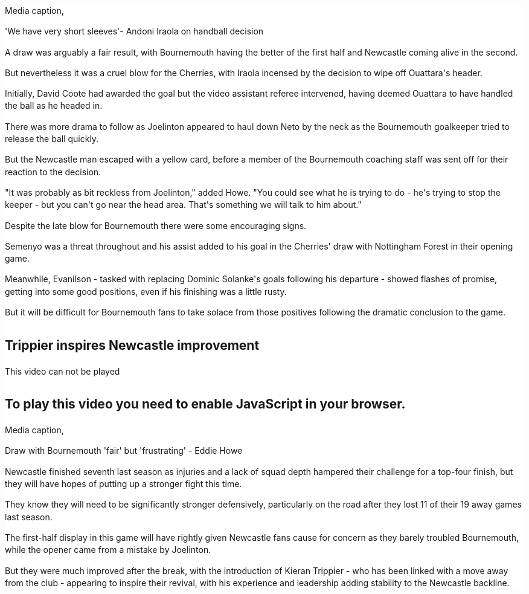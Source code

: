 Media caption,

'We have very short sleeves'- Andoni Iraola on handball decision

A draw was arguably a fair result, with Bournemouth having the better of the first half and Newcastle coming alive in the second.

But nevertheless it was a cruel blow for the Cherries, with Iraola incensed by the decision to wipe off Ouattara's header.

Initially, David Coote had awarded the goal but the video assistant referee intervened, having deemed Ouattara to have handled the ball as he headed in.

There was more drama to follow as Joelinton appeared to haul down Neto by the neck as the Bournemouth goalkeeper tried to release the ball quickly.

But the Newcastle man escaped with a yellow card, before a member of the Bournemouth coaching staff was sent off for their reaction to the decision.

"It was probably as bit reckless from Joelinton," added Howe. "You could see what he is trying to do - he's trying to stop the keeper - but you can't go near the head area. That's something we will talk to him about."

Despite the late blow for Bournemouth there were some encouraging signs.

Semenyo was a threat throughout and his assist added to his goal in the Cherries' draw with Nottingham Forest in their opening game.

Meanwhile, Evanilson - tasked with replacing Dominic Solanke's goals following his departure - showed flashes of promise, getting into some good positions, even if his finishing was a little rusty.

But it will be difficult for Bournemouth fans to take solace from those positives following the dramatic conclusion to the game.

## Trippier inspires Newcastle improvement

This video can not be played

## To play this video you need to enable JavaScript in your browser.

Media caption,

Draw with Bournemouth 'fair' but 'frustrating' - Eddie Howe

Newcastle finished seventh last season as injuries and a lack of squad depth hampered their challenge for a top-four finish, but they will have hopes of putting up a stronger fight this time.

They know they will need to be significantly stronger defensively, particularly on the road after they lost 11 of their 19 away games last season.

The first-half display in this game will have rightly given Newcastle fans cause for concern as they barely troubled Bournemouth, while the opener came from a mistake by Joelinton.

But they were much improved after the break, with the introduction of Kieran Trippier - who has been linked with a move away from the club - appearing to inspire their revival, with his experience and leadership adding stability to the Newcastle backline.
